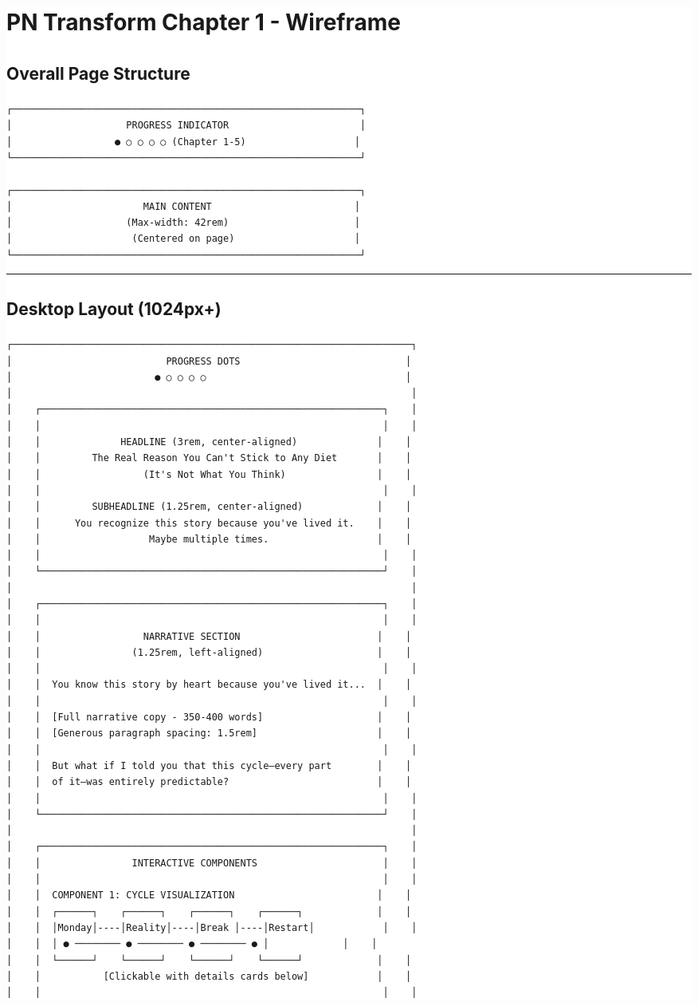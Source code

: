 # PN Transform Chapter 1 - Wireframe

## Overall Page Structure
```
┌─────────────────────────────────────────────────────────────┐
│                    PROGRESS INDICATOR                       │
│                  ● ○ ○ ○ ○ (Chapter 1-5)                   │
└─────────────────────────────────────────────────────────────┘

┌─────────────────────────────────────────────────────────────┐
│                       MAIN CONTENT                         │
│                    (Max-width: 42rem)                      │
│                     (Centered on page)                     │
└─────────────────────────────────────────────────────────────┘
```

---

## Desktop Layout (1024px+)

```
┌──────────────────────────────────────────────────────────────────────┐
│                           PROGRESS DOTS                             │
│                         ● ○ ○ ○ ○                                   │
│                                                                      │
│    ┌────────────────────────────────────────────────────────────┐    │
│    │                                                            │    │
│    │              HEADLINE (3rem, center-aligned)              │    │
│    │         The Real Reason You Can't Stick to Any Diet       │    │
│    │                  (It's Not What You Think)                │    │
│    │                                                            │    │
│    │         SUBHEADLINE (1.25rem, center-aligned)             │    │
│    │      You recognize this story because you've lived it.    │    │
│    │                   Maybe multiple times.                   │    │
│    │                                                            │    │
│    └────────────────────────────────────────────────────────────┘    │
│                                                                      │
│    ┌────────────────────────────────────────────────────────────┐    │
│    │                                                            │    │
│    │                  NARRATIVE SECTION                        │    │
│    │                (1.25rem, left-aligned)                    │    │
│    │                                                            │    │
│    │  You know this story by heart because you've lived it...  │    │
│    │                                                            │    │
│    │  [Full narrative copy - 350-400 words]                    │    │
│    │  [Generous paragraph spacing: 1.5rem]                     │    │
│    │                                                            │    │
│    │  But what if I told you that this cycle—every part        │    │
│    │  of it—was entirely predictable?                          │    │
│    │                                                            │    │
│    └────────────────────────────────────────────────────────────┘    │
│                                                                      │
│    ┌────────────────────────────────────────────────────────────┐    │
│    │                INTERACTIVE COMPONENTS                      │    │
│    │                                                            │    │
│    │  COMPONENT 1: CYCLE VISUALIZATION                         │    │
│    │  ┌──────┐    ┌──────┐    ┌──────┐    ┌──────┐             │    │
│    │  │Monday│----│Reality│----│Break │----│Restart│            │    │
│    │  │ ● ──────── ● ──────── ● ──────── ● │             │    │
│    │  └──────┘    └──────┘    └──────┘    └──────┘             │    │
│    │           [Clickable with details cards below]            │    │
│    │                                                            │    │
```